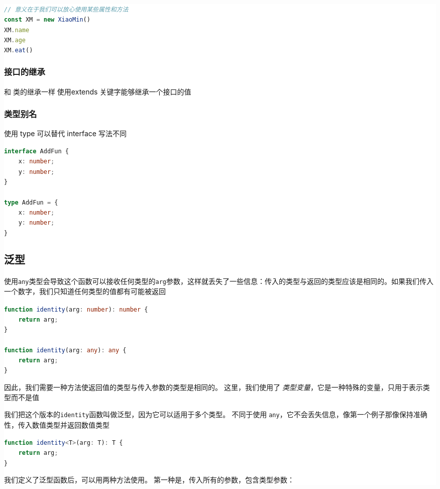 ```ts
// 意义在于我们可以放心使用某些属性和方法
const XM = new XiaoMin()
XM.name
XM.age
XM.eat()
```

### 接口的继承

和 类的继承一样 使用extends 关键字能够继承一个接口的值



### 类型别名

使用 type 可以替代 interface 写法不同

```ts
interface AddFun {
    x: number;
    y: number;
}

type AddFun = {
    x: number;
    y: number;
}
```



## 泛型

使用`any`类型会导致这个函数可以接收任何类型的`arg`参数，这样就丢失了一些信息：传入的类型与返回的类型应该是相同的。如果我们传入一个数字，我们只知道任何类型的值都有可能被返回

```ts
function identity(arg: number): number {
    return arg;
}

function identity(arg: any): any {
    return arg;
}
```

因此，我们需要一种方法使返回值的类型与传入参数的类型是相同的。 这里，我们使用了 *类型变量*，它是一种特殊的变量，只用于表示类型而不是值

我们把这个版本的`identity`函数叫做泛型，因为它可以适用于多个类型。 不同于使用 `any`，它不会丢失信息，像第一个例子那像保持准确性，传入数值类型并返回数值类型

```ts
function identity<T>(arg: T): T {
    return arg;
}
```

我们定义了泛型函数后，可以用两种方法使用。 第一种是，传入所有的参数，包含类型参数：
